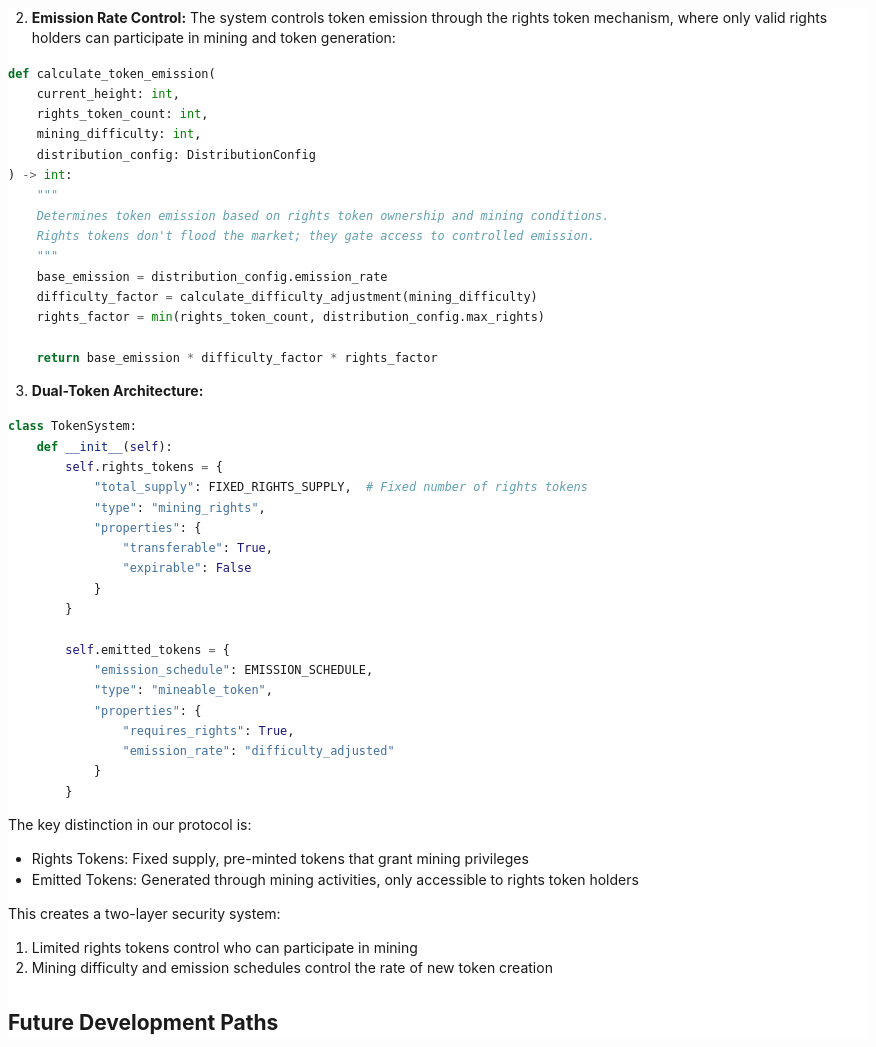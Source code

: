 2. **Emission Rate Control:**
The system controls token emission through the rights token mechanism, where only valid rights holders can participate in mining and token generation:

```python
def calculate_token_emission(
    current_height: int,
    rights_token_count: int,
    mining_difficulty: int,
    distribution_config: DistributionConfig
) -> int:
    """
    Determines token emission based on rights token ownership and mining conditions.
    Rights tokens don't flood the market; they gate access to controlled emission.
    """
    base_emission = distribution_config.emission_rate
    difficulty_factor = calculate_difficulty_adjustment(mining_difficulty)
    rights_factor = min(rights_token_count, distribution_config.max_rights)
    
    return base_emission * difficulty_factor * rights_factor
```

3. **Dual-Token Architecture:**
```python
class TokenSystem:
    def __init__(self):
        self.rights_tokens = {
            "total_supply": FIXED_RIGHTS_SUPPLY,  # Fixed number of rights tokens
            "type": "mining_rights",
            "properties": {
                "transferable": True,
                "expirable": False
            }
        }
        
        self.emitted_tokens = {
            "emission_schedule": EMISSION_SCHEDULE,
            "type": "mineable_token",
            "properties": {
                "requires_rights": True,
                "emission_rate": "difficulty_adjusted"
            }
        }
```

The key distinction in our protocol is:
- Rights Tokens: Fixed supply, pre-minted tokens that grant mining privileges
- Emitted Tokens: Generated through mining activities, only accessible to rights token holders

This creates a two-layer security system:
1. Limited rights tokens control who can participate in mining
2. Mining difficulty and emission schedules control the rate of new token creation

## Future Development Paths
